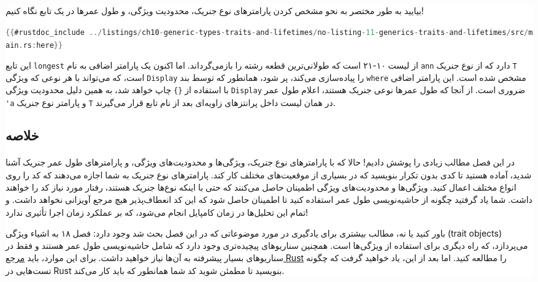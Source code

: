 بیایید به طور مختصر به نحو مشخص کردن پارامترهای نوع جنریک، محدودیت ویژگی، و طول عمرها در یک تابع نگاه کنیم!

```rust
{{#rustdoc_include ../listings/ch10-generic-types-traits-and-lifetimes/no-listing-11-generics-traits-and-lifetimes/src/main.rs:here}}
```

این تابع `longest` از لیست ۱۰-۲۱ است که طولانی‌ترین قطعه رشته را بازمی‌گرداند. اما اکنون یک پارامتر اضافی به نام `ann` دارد که از نوع جنریک `T` است، که می‌تواند با هر نوعی که ویژگی `Display` را پیاده‌سازی می‌کند، پر شود، همانطور که توسط بند `where` مشخص شده است. این پارامتر اضافی با استفاده از `{}` چاپ خواهد شد، به همین دلیل محدودیت ویژگی `Display` ضروری است. از آنجا که طول عمرها نوعی جنریک هستند، اعلام طول عمر `'a` و پارامتر نوع جنریک `T` در همان لیست داخل پرانتزهای زاویه‌ای بعد از نام تابع قرار می‌گیرند.

## خلاصه

در این فصل مطالب زیادی را پوشش دادیم! حالا که با پارامترهای نوع جنریک، ویژگی‌ها و محدودیت‌های ویژگی، و پارامترهای طول عمر جنریک آشنا شدید، آماده هستید تا کدی بدون تکرار بنویسید که در بسیاری از موقعیت‌های مختلف کار کند. پارامترهای نوع جنریک به شما اجازه می‌دهند که کد را روی انواع مختلف اعمال کنید. ویژگی‌ها و محدودیت‌های ویژگی اطمینان حاصل می‌کنند که حتی با اینکه نوع‌ها جنریک هستند، رفتار مورد نیاز کد را خواهند داشت. شما یاد گرفتید چگونه از حاشیه‌نویسی طول عمر استفاده کنید تا اطمینان حاصل شود که این کد انعطاف‌پذیر هیچ مرجع آویزانی نخواهد داشت. و تمام این تحلیل‌ها در زمان کامپایل انجام می‌شود، که بر عملکرد زمان اجرا تأثیری ندارد!

باور کنید یا نه، مطالب بیشتری برای یادگیری در مورد موضوعاتی که در این فصل بحث شد وجود دارد: فصل ۱۸ به اشیاء ویژگی (trait objects) می‌پردازد، که راه دیگری برای استفاده از ویژگی‌ها است. همچنین سناریوهای پیچیده‌تری وجود دارد که شامل حاشیه‌نویسی طول عمر هستند و فقط در سناریوهای بسیار پیشرفته به آن‌ها نیاز خواهید داشت. برای این موارد، باید [مرجع Rust][reference] را مطالعه کنید. اما بعد از این، یاد خواهید گرفت که چگونه تست‌هایی در Rust بنویسید تا مطمئن شوید کد شما همانطور که باید کار می‌کند.

[references-and-borrowing]: ch04-02-references-and-borrowing.html#references-and-borrowing  
[string-slices-as-parameters]: ch04-03-slices.html#string-slices-as-parameters  
[reference]: ../reference/index.html
